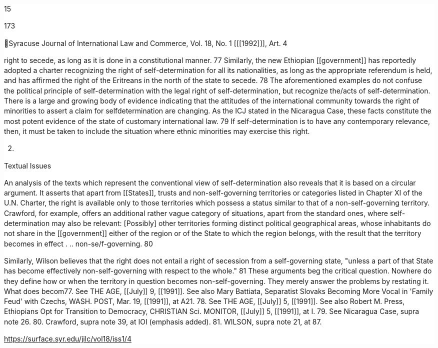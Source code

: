 15

173

Syracuse Journal of International Law and Commerce, Vol. 18, No. 1 [[[1992]]], Art. 4

right to secede, as long as it is done in a constitutional manner. 77 Similarly, the new Ethiopian [[government]] has reportedly adopted a charter recognizing the right of self-determination for all its nationalities,
as long as the appropriate referendum is held, and has affirmed the
right of the Eritreans in the north of the state to secede. 78
The aforementioned examples do not confuse the political principle of self-determination with the legal right of self-determination, but
recognize the/acts of self-determination. There is a large and growing
body of evidence indicating that the attitudes of the international
community towards the right of minorities to assert a claim for selfdetermination are changing. As the ICJ stated in the Nicaragua Case,
these facts constitute the most potent evidence of the state of customary international law. 79 If self-determination is to have any contemporary relevance, then, it must be taken to include the situation where
ethnic minorities may exercise this right.

2.

Textual Issues

An analysis of the texts which represent the conventional view of
self-determination also reveals that it is based on a circular argument.
It asserts that apart from [[States]], trusts and non-self-governing territories or categories listed in Chapter XI of the U.N. Charter, the right is
available only to those territories which possess a status similar to
that of a non-self-governing territory. Crawford, for example, offers
an additional rather vague category of situations, apart from the standard ones, where self-determination may also be relevant:
[Possibly] other territories forming distinct political geographical areas, whose inhabitants do not share in the [[government]] either of the
region or of the State to which the region belongs, with the result that
the territory becomes in effect . .. non-se/f-governing. 80

Similarly, Wilson believes that the right does not entail a right of secession from a self-governing state, "unless a part of that State has
become effectively non-self-governing with respect to the whole." 81
These arguments beg the critical question. Nowhere do they define how or when the territory in question becomes non-self-governing.
They merely answer the problems by restating it. What does becom77. See THE AGE, [[July]] 9, [[1991]]. See also Mary Battiata, Separatist Slovaks Becoming
More Vocal in 'Family Feud' with Czechs, WASH. POST, Mar. 19, [[1991]], at A21.
78. See THE AGE, [[July]] 5, [[1991]]. See also Robert M. Press, Ethiopians Opt for Transition
to Democracy, CHRISTIAN Sci. MONITOR, [[July]] 5, [[1991]], at I.
79. See Nicaragua Case, supra note 26.
80. Crawford, supra note 39, at IOI (emphasis added).
81. WILSON, supra note 21, at 87.

https://surface.syr.edu/jilc/vol18/iss1/4
